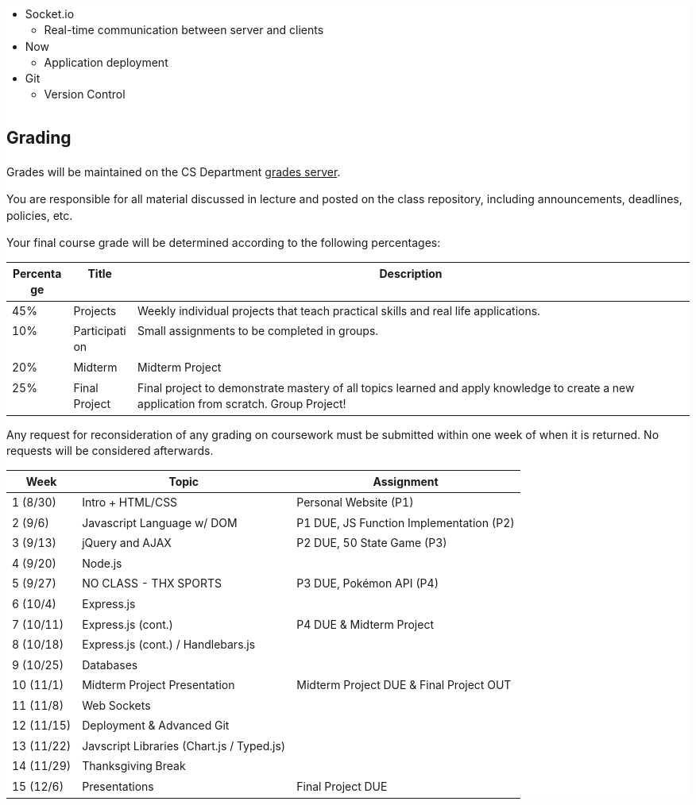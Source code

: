 - Socket.io
    - Real-time communication between server and clients
- Now
    - Application deployment
- Git
    - Version Control

## Grading
Grades will be maintained on the CS Department
[grades server](https://grades.cs.umd.edu/).

You are responsible for all material discussed in lecture and posted on the
class repository, including announcements, deadlines, policies, etc.

Your final course grade will be determined according to the following
percentages:

| Percentage | Title | Description |
| ------------- | -----|-------- |
| 45% | Projects  | Weekly individual projects that teach practical skills and real life applications. |
| 10% | Participation | Small assignments to be completed in groups. |
| 20% | Midterm | Midterm Project
| 25% | Final Project | Final project to demonstrate mastery of all topics learned and apply knowledge to create a new application from scratch. Group Project! |

Any request for reconsideration of any grading on coursework must be submitted
within one week of when it is returned. No requests will be considered
afterwards.

| Week | Topic | Assignment |
| ----|----|----- |
| 1 (8/30) | Intro + HTML/CSS | Personal Website (P1) |
| 2 (9/6) | Javascript Language w/ DOM | P1 DUE, JS Function Implementation (P2) |
| 3 (9/13) | jQuery and AJAX | P2 DUE, 50 State Game (P3) |
| 4 (9/20) | Node.js | |
| 5 (9/27) | NO CLASS - THX SPORTS | P3 DUE, Pokémon API (P4) |
| 6 (10/4) | Express.js | |
| 7 (10/11) | Express.js (cont.) | P4 DUE & Midterm Project |
| 8 (10/18) | Express.js (cont.) / Handlebars.js |  |
| 9 (10/25) | Databases | |
| 10 (11/1) | Midterm Project Presentation | Midterm Project DUE & Final Project OUT |
| 11 (11/8) | Web Sockets| |
| 12 (11/15) | Deployment & Advanced Git| |
| 13 (11/22) | Javscript Libraries (Chart.js / Typed.js) | 
| 14 (11/29) | Thanksgiving Break  | 
| 15 (12/6) | Presentations | Final Project DUE |
